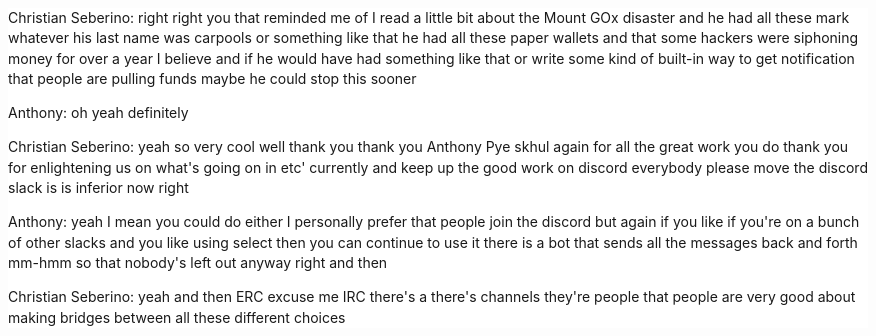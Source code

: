 

Christian Seberino:
 right right
you that reminded me of I read a little
bit about the Mount GOx disaster and he
had all these mark whatever his last
name was
carpools or something like that he had
all these paper wallets and that some
hackers were siphoning money for over a
year I believe and if he would have had
something like that or write some kind
of built-in way to get notification that
people are pulling funds maybe he could
stop this sooner



Anthony:
oh yeah definitely



Christian Seberino:
 yeah so very cool
well thank you thank you Anthony Pye
skhul again for all the great work you
do thank you for enlightening us on
what's going on in etc' currently and
keep up the good work on discord
everybody please move the discord slack
is is inferior now right





Anthony:
 yeah I mean you
could do either I personally prefer that
people join the discord but again if you
like if you're on a bunch of other
slacks and you like using select then
you can continue to use it there is a
bot that sends all the messages back and
forth mm-hmm so that nobody's left out
anyway right and then 



Christian Seberino:
yeah and then ERC
excuse me IRC there's a there's channels
they're people that people are very good
about making bridges between all these
different choices

